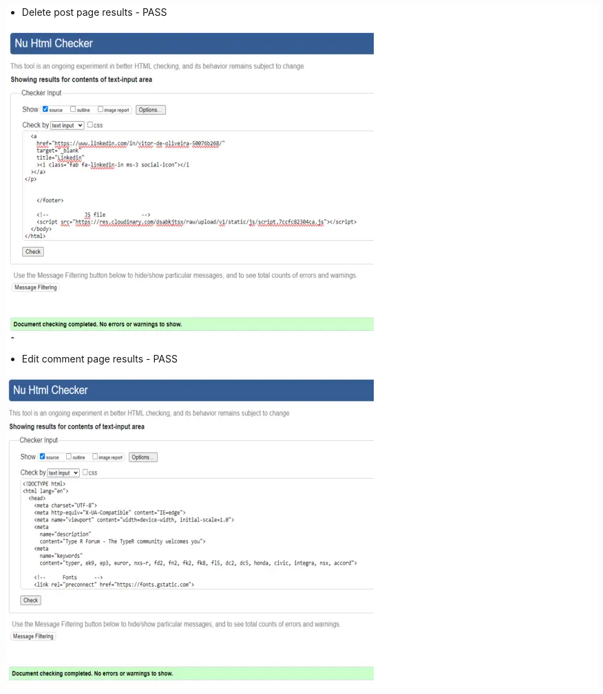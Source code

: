   - Delete post page results - PASS

  ![image](assets/readme/validator/html/html_delete_post.webp)

  - Edit comment page results - PASS

  ![image](assets/readme/validator/html/html_edit_comment.webp)
